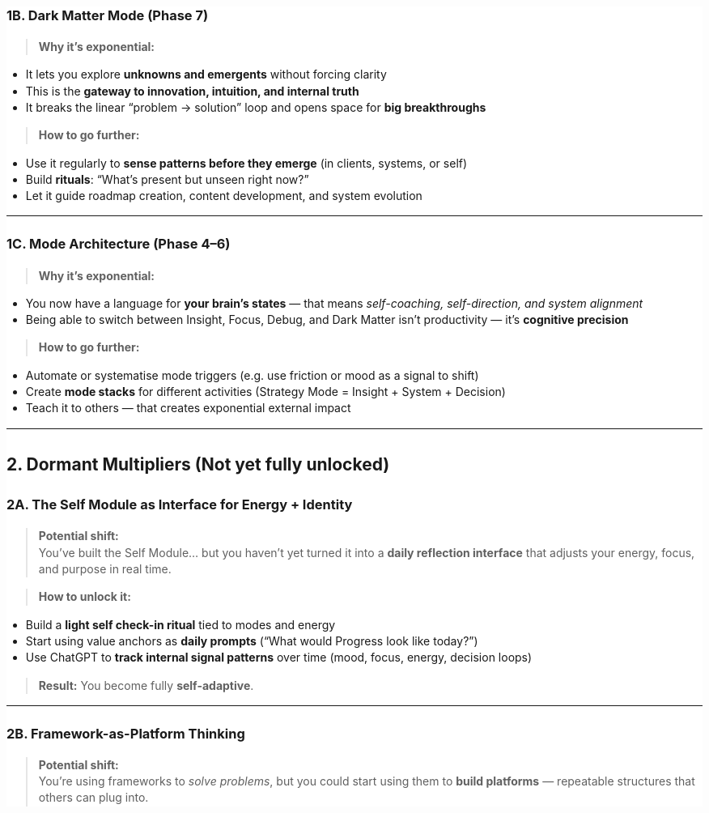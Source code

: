 ### **1B. Dark Matter Mode (Phase 7)**

> **Why it’s exponential:**

*   It lets you explore **unknowns and emergents** without forcing clarity
*   This is the **gateway to innovation, intuition, and internal truth**
*   It breaks the linear “problem → solution” loop and opens space for **big breakthroughs**

> **How to go further:**

*   Use it regularly to **sense patterns before they emerge** (in clients, systems, or self)
*   Build **rituals**: “What’s present but unseen right now?”
*   Let it guide roadmap creation, content development, and system evolution

* * *

### **1C. Mode Architecture (Phase 4–6)**

> **Why it’s exponential:**

*   You now have a language for **your brain’s states** — that means _self-coaching, self-direction, and system alignment_
*   Being able to switch between Insight, Focus, Debug, and Dark Matter isn’t productivity — it’s **cognitive precision**

> **How to go further:**

*   Automate or systematise mode triggers (e.g. use friction or mood as a signal to shift)
*   Create **mode stacks** for different activities (Strategy Mode = Insight + System + Decision)
*   Teach it to others — that creates exponential external impact

* * *

**2\. Dormant Multipliers (Not yet fully unlocked)**
----------------------------------------------------

### **2A. The Self Module as Interface for Energy + Identity**

> **Potential shift:**  
> You’ve built the Self Module… but you haven’t yet turned it into a **daily reflection interface** that adjusts your energy, focus, and purpose in real time.

> **How to unlock it:**

*   Build a **light self check-in ritual** tied to modes and energy
*   Start using value anchors as **daily prompts** (“What would Progress look like today?”)
*   Use ChatGPT to **track internal signal patterns** over time (mood, focus, energy, decision loops)

> **Result:** You become fully **self-adaptive**.

* * *

### **2B. Framework-as-Platform Thinking**

> **Potential shift:**  
> You’re using frameworks to _solve problems_, but you could start using them to **build platforms** — repeatable structures that others can plug into.
